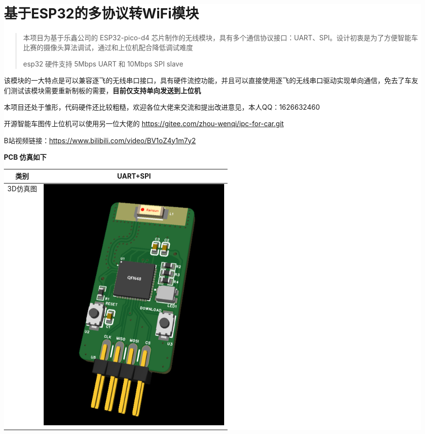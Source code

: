 

# 基于ESP32的多协议转WiFi模块

> 本项目为基于乐鑫公司的 ESP32-pico-d4 芯片制作的无线模块，具有多个通信协议接口：UART、SPI。设计初衷是为了方便智能车比赛的摄像头算法调试，通过和上位机配合降低调试难度
>
> esp32 硬件支持 5Mbps UART 和 10Mbps SPI slave

该模块的一大特点是可以兼容逐飞的无线串口接口，具有硬件流控功能，并且可以直接使用逐飞的无线串口驱动实现单向通信，免去了车友们测试该模块需要重新制板的需要，**目前仅支持单向发送到上位机**

本项目还处于雏形，代码硬件还比较粗糙，欢迎各位大佬来交流和提出改进意见，本人QQ：1626632460

开源智能车图传上位机可以使用另一位大佬的 https://gitee.com/zhou-wenqi/ipc-for-car.git

B站视频链接：https://www.bilibili.com/video/BV1oZ4y1m7y2

**PCB 仿真如下**

|     类别     |                           UART+SPI                           |
| :----------: | :----------------------------------------------------------: |
|   3D仿真图   | <img src="image/image-20220313214931448.png" alt="image-20220313214931448" style="zoom:80%;" /> |